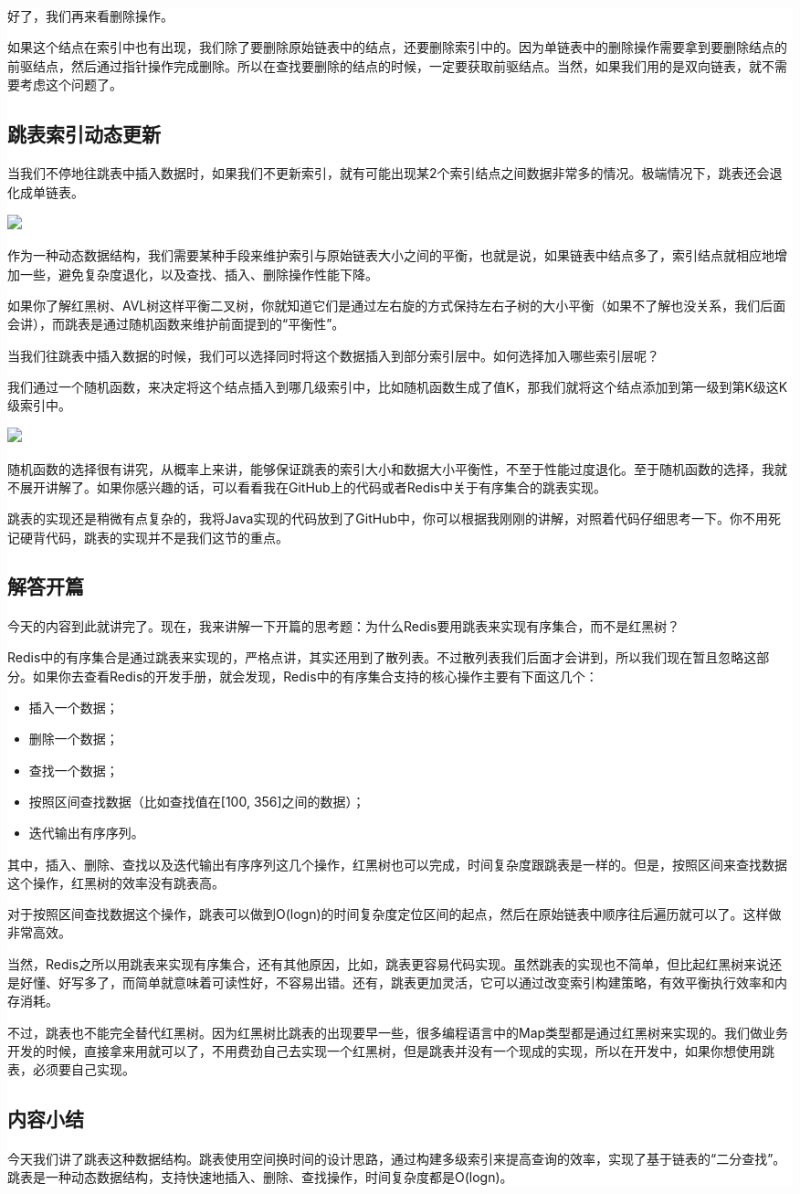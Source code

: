好了，我们再来看删除操作。

如果这个结点在索引中也有出现，我们除了要删除原始链表中的结点，还要删除索引中的。因为单链表中的删除操作需要拿到要删除结点的前驱结点，然后通过指针操作完成删除。所以在查找要删除的结点的时候，一定要获取前驱结点。当然，如果我们用的是双向链表，就不需要考虑这个问题了。

## 跳表索引动态更新

当我们不停地往跳表中插入数据时，如果我们不更新索引，就有可能出现某2个索引结点之间数据非常多的情况。极端情况下，跳表还会退化成单链表。

![](/images/数据结构与算法之美/03.基础篇/resourceimagec8c5c863074c01c26538cf0134eaf8dc67c5.jpg)

作为一种动态数据结构，我们需要某种手段来维护索引与原始链表大小之间的平衡，也就是说，如果链表中结点多了，索引结点就相应地增加一些，避免复杂度退化，以及查找、插入、删除操作性能下降。

如果你了解红黑树、AVL树这样平衡二叉树，你就知道它们是通过左右旋的方式保持左右子树的大小平衡（如果不了解也没关系，我们后面会讲），而跳表是通过随机函数来维护前面提到的“平衡性”。

当我们往跳表中插入数据的时候，我们可以选择同时将这个数据插入到部分索引层中。如何选择加入哪些索引层呢？

我们通过一个随机函数，来决定将这个结点插入到哪几级索引中，比如随机函数生成了值K，那我们就将这个结点添加到第一级到第K级这K级索引中。

![](/images/数据结构与算法之美/03.基础篇/resourceimagea8a7a861445d0b53fc842f38919365b004a7.jpg)

随机函数的选择很有讲究，从概率上来讲，能够保证跳表的索引大小和数据大小平衡性，不至于性能过度退化。至于随机函数的选择，我就不展开讲解了。如果你感兴趣的话，可以看看我在GitHub上的代码或者Redis中关于有序集合的跳表实现。

跳表的实现还是稍微有点复杂的，我将Java实现的代码放到了GitHub中，你可以根据我刚刚的讲解，对照着代码仔细思考一下。你不用死记硬背代码，跳表的实现并不是我们这节的重点。

## 解答开篇

今天的内容到此就讲完了。现在，我来讲解一下开篇的思考题：为什么Redis要用跳表来实现有序集合，而不是红黑树？

Redis中的有序集合是通过跳表来实现的，严格点讲，其实还用到了散列表。不过散列表我们后面才会讲到，所以我们现在暂且忽略这部分。如果你去查看Redis的开发手册，就会发现，Redis中的有序集合支持的核心操作主要有下面这几个：

* 插入一个数据；

* 删除一个数据；

* 查找一个数据；

* 按照区间查找数据（比如查找值在\[100, 356\]之间的数据）；

* 迭代输出有序序列。

其中，插入、删除、查找以及迭代输出有序序列这几个操作，红黑树也可以完成，时间复杂度跟跳表是一样的。但是，按照区间来查找数据这个操作，红黑树的效率没有跳表高。

对于按照区间查找数据这个操作，跳表可以做到O\(logn\)的时间复杂度定位区间的起点，然后在原始链表中顺序往后遍历就可以了。这样做非常高效。

当然，Redis之所以用跳表来实现有序集合，还有其他原因，比如，跳表更容易代码实现。虽然跳表的实现也不简单，但比起红黑树来说还是好懂、好写多了，而简单就意味着可读性好，不容易出错。还有，跳表更加灵活，它可以通过改变索引构建策略，有效平衡执行效率和内存消耗。

不过，跳表也不能完全替代红黑树。因为红黑树比跳表的出现要早一些，很多编程语言中的Map类型都是通过红黑树来实现的。我们做业务开发的时候，直接拿来用就可以了，不用费劲自己去实现一个红黑树，但是跳表并没有一个现成的实现，所以在开发中，如果你想使用跳表，必须要自己实现。

## 内容小结

今天我们讲了跳表这种数据结构。跳表使用空间换时间的设计思路，通过构建多级索引来提高查询的效率，实现了基于链表的“二分查找”。跳表是一种动态数据结构，支持快速地插入、删除、查找操作，时间复杂度都是O\(logn\)。
